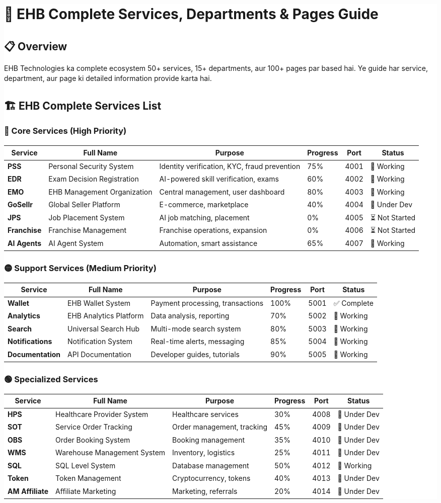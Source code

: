 # 🏢 EHB Complete Services, Departments & Pages Guide

## 📋 Overview

EHB Technologies ka complete ecosystem 50+ services, 15+ departments, aur 100+ pages par based hai. Ye guide har service, department, aur page ki detailed information provide karta hai.

## 🏗️ EHB Complete Services List

### **🔴 Core Services (High Priority)**

| Service       | Full Name                   | Purpose                                      | Progress | Port | Status         |
| ------------- | --------------------------- | -------------------------------------------- | -------- | ---- | -------------- |
| **PSS**       | Personal Security System    | Identity verification, KYC, fraud prevention | 75%      | 4001 | 🔄 Working     |
| **EDR**       | Exam Decision Registration  | AI-powered skill verification, exams         | 60%      | 4002 | 🔄 Working     |
| **EMO**       | EHB Management Organization | Central management, user dashboard           | 80%      | 4003 | 🔄 Working     |
| **GoSellr**   | Global Seller Platform      | E-commerce, marketplace                      | 40%      | 4004 | 🚧 Under Dev   |
| **JPS**       | Job Placement System        | AI job matching, placement                   | 0%       | 4005 | ⏳ Not Started |
| **Franchise** | Franchise Management        | Franchise operations, expansion              | 0%       | 4006 | ⏳ Not Started |
| **AI Agents** | AI Agent System             | Automation, smart assistance                 | 65%      | 4007 | 🔄 Working     |

### **🟡 Support Services (Medium Priority)**

| Service           | Full Name              | Purpose                          | Progress | Port | Status      |
| ----------------- | ---------------------- | -------------------------------- | -------- | ---- | ----------- |
| **Wallet**        | EHB Wallet System      | Payment processing, transactions | 100%     | 5001 | ✅ Complete |
| **Analytics**     | EHB Analytics Platform | Data analysis, reporting         | 70%      | 5002 | 🔄 Working  |
| **Search**        | Universal Search Hub   | Multi-mode search system         | 80%      | 5003 | 🔄 Working  |
| **Notifications** | Notification System    | Real-time alerts, messaging      | 85%      | 5004 | 🔄 Working  |
| **Documentation** | API Documentation      | Developer guides, tutorials      | 90%      | 5005 | 🔄 Working  |

### **🟢 Specialized Services**

| Service          | Full Name                   | Purpose                    | Progress | Port | Status       |
| ---------------- | --------------------------- | -------------------------- | -------- | ---- | ------------ |
| **HPS**          | Healthcare Provider System  | Healthcare services        | 30%      | 4008 | 🚧 Under Dev |
| **SOT**          | Service Order Tracking      | Order management, tracking | 45%      | 4009 | 🚧 Under Dev |
| **OBS**          | Order Booking System        | Booking management         | 35%      | 4010 | 🚧 Under Dev |
| **WMS**          | Warehouse Management System | Inventory, logistics       | 25%      | 4011 | 🚧 Under Dev |
| **SQL**          | SQL Level System            | Database management        | 50%      | 4012 | 🔄 Working   |
| **Token**        | Token Management            | Cryptocurrency, tokens     | 40%      | 4013 | 🚧 Under Dev |
| **AM Affiliate** | Affiliate Marketing         | Marketing, referrals       | 20%      | 4014 | 🚧 Under Dev |
